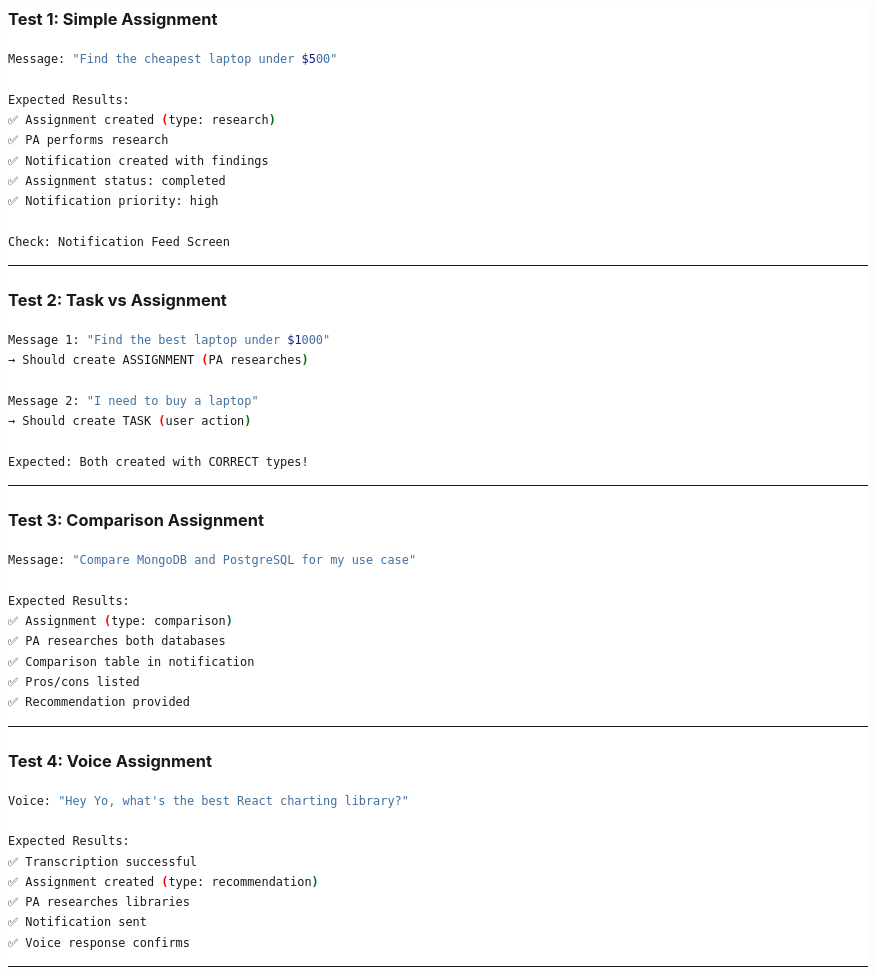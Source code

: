 ### Test 1: Simple Assignment
```bash
Message: "Find the cheapest laptop under $500"

Expected Results:
✅ Assignment created (type: research)
✅ PA performs research
✅ Notification created with findings
✅ Assignment status: completed
✅ Notification priority: high

Check: Notification Feed Screen
```

---

### Test 2: Task vs Assignment
```bash
Message 1: "Find the best laptop under $1000"
→ Should create ASSIGNMENT (PA researches)

Message 2: "I need to buy a laptop"
→ Should create TASK (user action)

Expected: Both created with CORRECT types!
```

---

### Test 3: Comparison Assignment
```bash
Message: "Compare MongoDB and PostgreSQL for my use case"

Expected Results:
✅ Assignment (type: comparison)
✅ PA researches both databases
✅ Comparison table in notification
✅ Pros/cons listed
✅ Recommendation provided
```

---

### Test 4: Voice Assignment
```bash
Voice: "Hey Yo, what's the best React charting library?"

Expected Results:
✅ Transcription successful
✅ Assignment created (type: recommendation)
✅ PA researches libraries
✅ Notification sent
✅ Voice response confirms
```

---
